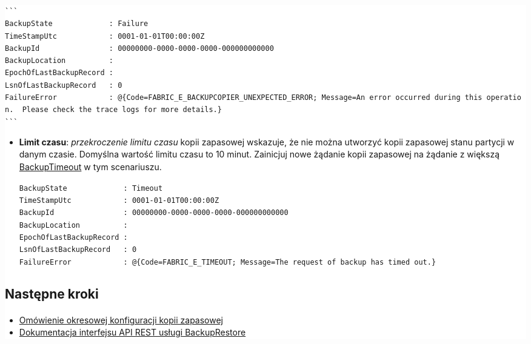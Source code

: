     ```
    BackupState             : Failure
    TimeStampUtc            : 0001-01-01T00:00:00Z
    BackupId                : 00000000-0000-0000-0000-000000000000
    BackupLocation          :
    EpochOfLastBackupRecord :
    LsnOfLastBackupRecord   : 0
    FailureError            : @{Code=FABRIC_E_BACKUPCOPIER_UNEXPECTED_ERROR; Message=An error occurred during this operation.  Please check the trace logs for more details.}
    ```
  - **Limit czasu**: _przekroczenie limitu czasu_ kopii zapasowej wskazuje, że nie można utworzyć kopii zapasowej stanu partycji w danym czasie. Domyślna wartość limitu czasu to 10 minut. Zainicjuj nowe żądanie kopii zapasowej na żądanie z większą [BackupTimeout](/rest/api/servicefabric/sfclient-api-backuppartition#backuptimeout) w tym scenariuszu.
    ```
    BackupState             : Timeout
    TimeStampUtc            : 0001-01-01T00:00:00Z
    BackupId                : 00000000-0000-0000-0000-000000000000
    BackupLocation          :
    EpochOfLastBackupRecord :
    LsnOfLastBackupRecord   : 0
    FailureError            : @{Code=FABRIC_E_TIMEOUT; Message=The request of backup has timed out.}
    ```

## <a name="next-steps"></a>Następne kroki

- [Omówienie okresowej konfiguracji kopii zapasowej](./service-fabric-backuprestoreservice-configure-periodic-backup.md)
- [Dokumentacja interfejsu API REST usługi BackupRestore](/rest/api/servicefabric/sfclient-index-backuprestore)

[0]: ./media/service-fabric-backuprestoreservice/trigger-partition-backup.png
[1]: ./media/service-fabric-backuprestoreservice/trigger-backup-fileshare.png
